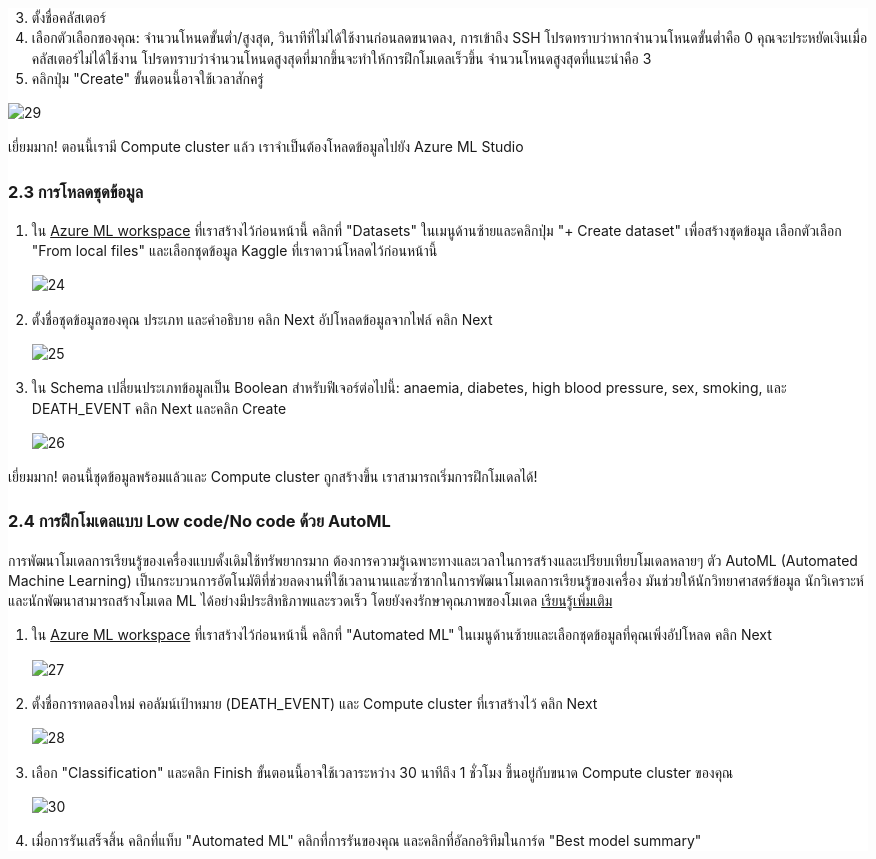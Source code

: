 3. ตั้งชื่อคลัสเตอร์
4. เลือกตัวเลือกของคุณ: จำนวนโหนดขั้นต่ำ/สูงสุด, วินาทีที่ไม่ได้ใช้งานก่อนลดขนาดลง, การเข้าถึง SSH โปรดทราบว่าหากจำนวนโหนดขั้นต่ำคือ 0 คุณจะประหยัดเงินเมื่อคลัสเตอร์ไม่ได้ใช้งาน โปรดทราบว่าจำนวนโหนดสูงสุดที่มากขึ้นจะทำให้การฝึกโมเดลเร็วขึ้น จำนวนโหนดสูงสุดที่แนะนำคือ 3  
5. คลิกปุ่ม "Create" ขั้นตอนนี้อาจใช้เวลาสักครู่

![29](../../../../5-Data-Science-In-Cloud/18-Low-Code/images/cluster-3.PNG)

เยี่ยมมาก! ตอนนี้เรามี Compute cluster แล้ว เราจำเป็นต้องโหลดข้อมูลไปยัง Azure ML Studio

### 2.3 การโหลดชุดข้อมูล

1. ใน [Azure ML workspace](https://ml.azure.com/) ที่เราสร้างไว้ก่อนหน้านี้ คลิกที่ "Datasets" ในเมนูด้านซ้ายและคลิกปุ่ม "+ Create dataset" เพื่อสร้างชุดข้อมูล เลือกตัวเลือก "From local files" และเลือกชุดข้อมูล Kaggle ที่เราดาวน์โหลดไว้ก่อนหน้านี้
   
   ![24](../../../../5-Data-Science-In-Cloud/18-Low-Code/images/dataset-1.PNG)

2. ตั้งชื่อชุดข้อมูลของคุณ ประเภท และคำอธิบาย คลิก Next อัปโหลดข้อมูลจากไฟล์ คลิก Next
   
   ![25](../../../../5-Data-Science-In-Cloud/18-Low-Code/images/dataset-2.PNG)

3. ใน Schema เปลี่ยนประเภทข้อมูลเป็น Boolean สำหรับฟีเจอร์ต่อไปนี้: anaemia, diabetes, high blood pressure, sex, smoking, และ DEATH_EVENT คลิก Next และคลิก Create
   
   ![26](../../../../5-Data-Science-In-Cloud/18-Low-Code/images/dataset-3.PNG)

เยี่ยมมาก! ตอนนี้ชุดข้อมูลพร้อมแล้วและ Compute cluster ถูกสร้างขึ้น เราสามารถเริ่มการฝึกโมเดลได้!

### 2.4 การฝึกโมเดลแบบ Low code/No code ด้วย AutoML

การพัฒนาโมเดลการเรียนรู้ของเครื่องแบบดั้งเดิมใช้ทรัพยากรมาก ต้องการความรู้เฉพาะทางและเวลาในการสร้างและเปรียบเทียบโมเดลหลายๆ ตัว AutoML (Automated Machine Learning) เป็นกระบวนการอัตโนมัติที่ช่วยลดงานที่ใช้เวลานานและซ้ำซากในการพัฒนาโมเดลการเรียนรู้ของเครื่อง มันช่วยให้นักวิทยาศาสตร์ข้อมูล นักวิเคราะห์ และนักพัฒนาสามารถสร้างโมเดล ML ได้อย่างมีประสิทธิภาพและรวดเร็ว โดยยังคงรักษาคุณภาพของโมเดล [เรียนรู้เพิ่มเติม](https://docs.microsoft.com/azure/machine-learning/concept-automated-ml?WT.mc_id=academic-77958-bethanycheum&ocid=AID3041109)

1. ใน [Azure ML workspace](https://ml.azure.com/) ที่เราสร้างไว้ก่อนหน้านี้ คลิกที่ "Automated ML" ในเมนูด้านซ้ายและเลือกชุดข้อมูลที่คุณเพิ่งอัปโหลด คลิก Next

   ![27](../../../../5-Data-Science-In-Cloud/18-Low-Code/images/aml-1.PNG)

2. ตั้งชื่อการทดลองใหม่ คอลัมน์เป้าหมาย (DEATH_EVENT) และ Compute cluster ที่เราสร้างไว้ คลิก Next
   
   ![28](../../../../5-Data-Science-In-Cloud/18-Low-Code/images/aml-2.PNG)

3. เลือก "Classification" และคลิก Finish ขั้นตอนนี้อาจใช้เวลาระหว่าง 30 นาทีถึง 1 ชั่วโมง ขึ้นอยู่กับขนาด Compute cluster ของคุณ
    
    ![30](../../../../5-Data-Science-In-Cloud/18-Low-Code/images/aml-3.PNG)

4. เมื่อการรันเสร็จสิ้น คลิกที่แท็บ "Automated ML" คลิกที่การรันของคุณ และคลิกที่อัลกอริทึมในการ์ด "Best model summary"
    